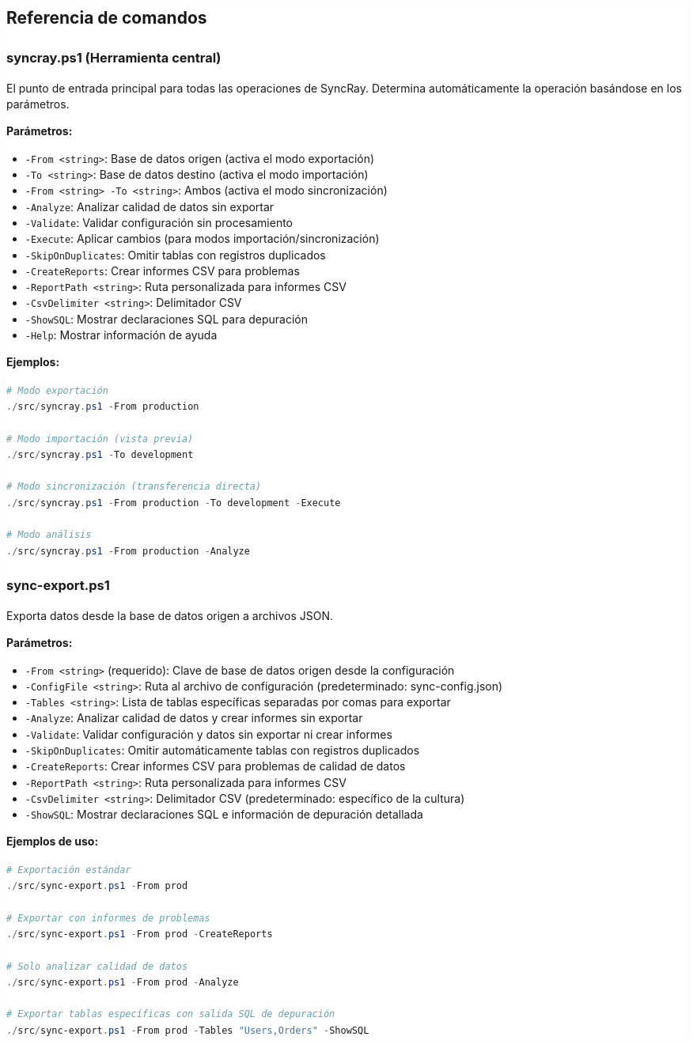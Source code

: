 ## Referencia de comandos

### syncray.ps1 (Herramienta central)

El punto de entrada principal para todas las operaciones de SyncRay. Determina automáticamente la operación basándose en los parámetros.

**Parámetros:**
- `-From <string>`: Base de datos origen (activa el modo exportación)
- `-To <string>`: Base de datos destino (activa el modo importación)
- `-From <string> -To <string>`: Ambos (activa el modo sincronización)
- `-Analyze`: Analizar calidad de datos sin exportar
- `-Validate`: Validar configuración sin procesamiento
- `-Execute`: Aplicar cambios (para modos importación/sincronización)
- `-SkipOnDuplicates`: Omitir tablas con registros duplicados
- `-CreateReports`: Crear informes CSV para problemas
- `-ReportPath <string>`: Ruta personalizada para informes CSV
- `-CsvDelimiter <string>`: Delimitador CSV
- `-ShowSQL`: Mostrar declaraciones SQL para depuración
- `-Help`: Mostrar información de ayuda

**Ejemplos:**
```powershell
# Modo exportación
./src/syncray.ps1 -From production

# Modo importación (vista previa)
./src/syncray.ps1 -To development

# Modo sincronización (transferencia directa)
./src/syncray.ps1 -From production -To development -Execute

# Modo análisis
./src/syncray.ps1 -From production -Analyze
```

### sync-export.ps1

Exporta datos desde la base de datos origen a archivos JSON.

**Parámetros:**
- `-From <string>` (requerido): Clave de base de datos origen desde la configuración
- `-ConfigFile <string>`: Ruta al archivo de configuración (predeterminado: sync-config.json)
- `-Tables <string>`: Lista de tablas específicas separadas por comas para exportar
- `-Analyze`: Analizar calidad de datos y crear informes sin exportar
- `-Validate`: Validar configuración y datos sin exportar ni crear informes
- `-SkipOnDuplicates`: Omitir automáticamente tablas con registros duplicados
- `-CreateReports`: Crear informes CSV para problemas de calidad de datos
- `-ReportPath <string>`: Ruta personalizada para informes CSV
- `-CsvDelimiter <string>`: Delimitador CSV (predeterminado: específico de la cultura)
- `-ShowSQL`: Mostrar declaraciones SQL e información de depuración detallada

**Ejemplos de uso:**
```powershell
# Exportación estándar
./src/sync-export.ps1 -From prod

# Exportar con informes de problemas
./src/sync-export.ps1 -From prod -CreateReports

# Solo analizar calidad de datos
./src/sync-export.ps1 -From prod -Analyze

# Exportar tablas específicas con salida SQL de depuración
./src/sync-export.ps1 -From prod -Tables "Users,Orders" -ShowSQL
```